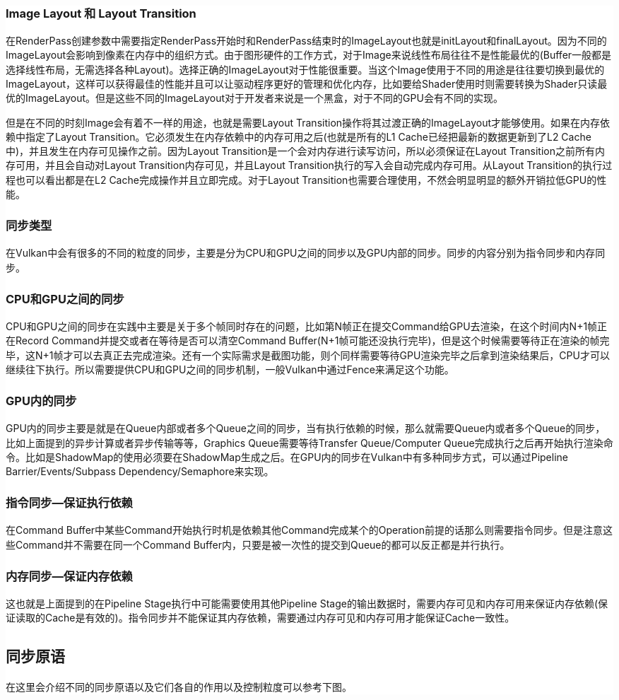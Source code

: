 ### Image Layout 和 **Layout Transition**

在RenderPass创建参数中需要指定RenderPass开始时和RenderPass结束时的ImageLayout也就是initLayout和finalLayout。因为不同的ImageLayout会影响到像素在内存中的组织方式。由于图形硬件的工作方式，对于Image来说线性布局往往不是性能最优的(Buffer一般都是选择线性布局，无需选择各种Layout)。选择正确的ImageLayout对于性能很重要。当这个Image使用于不同的用途是往往要切换到最优的ImageLayout，这样可以获得最佳的性能并且可以让驱动程序更好的管理和优化内存，比如要给Shader使用时则需要转换为Shader只读最优的ImageLayout。但是这些不同的ImageLayout对于开发者来说是一个黑盒，对于不同的GPU会有不同的实现。

但是在不同的时刻Image会有着不一样的用途，也就是需要Layout Transition操作将其过渡正确的ImageLayout才能够使用。如果在内存依赖中指定了Layout Transition。它必须发生在内存依赖中的内存可用之后(也就是所有的L1 Cache已经把最新的数据更新到了L2 Cache中)，并且发生在内存可见操作之前。因为Layout Transition是一个会对内存进行读写访问，所以必须保证在Layout Transition之前所有内存可用，并且会自动对Layout Transition内存可见，并且Layout Transition执行的写入会自动完成内存可用。从Layout Transition的执行过程也可以看出都是在L2 Cache完成操作并且立即完成。对于Layout Transition也需要合理使用，不然会明显明显的额外开销拉低GPU的性能。

### 同步类型

在Vulkan中会有很多的不同的粒度的同步，主要是分为CPU和GPU之间的同步以及GPU内部的同步。同步的内容分别为指令同步和内存同步。

### CPU和GPU之间的同步

CPU和GPU之间的同步在实践中主要是关于多个帧同时存在的问题，比如第N帧正在提交Command给GPU去渲染，在这个时间内N+1帧正在Record Command并提交或者在等待是否可以清空Command Buffer(N+1帧可能还没执行完毕)，但是这个时候需要等待正在渲染的帧完毕，这N+1帧才可以去真正去完成渲染。还有一个实际需求是截图功能，则个同样需要等待GPU渲染完毕之后拿到渲染结果后，CPU才可以继续往下执行。所以需要提供CPU和GPU之间的同步机制，一般Vulkan中通过Fence来满足这个功能。

### GPU内的同步

GPU内的同步主要是就是在Queue内部或者多个Queue之间的同步，当有执行依赖的时候，那么就需要Queue内或者多个Queue的同步，比如上面提到的异步计算或者异步传输等等，Graphics Queue需要等待Transfer Queue/Computer Queue完成执行之后再开始执行渲染命令。比如是ShadowMap的使用必须要在ShadowMap生成之后。在GPU内的同步在Vulkan中有多种同步方式，可以通过Pipeline Barrier/Events/Subpass Dependency/Semaphore来实现。

### 指令同步—保证执行依赖

在Command Buffer中某些Command开始执行时机是依赖其他Command完成某个的Operation前提的话那么则需要指令同步。但是注意这些Command并不需要在同一个Command Buffer内，只要是被一次性的提交到Queue的都可以反正都是并行执行。

### 内存同步—保证内存依赖

这也就是上面提到的在Pipeline Stage执行中可能需要使用其他Pipeline Stage的输出数据时，需要内存可见和内存可用来保证内存依赖(保证读取的Cache是有效的)。指令同步并不能保证其内存依赖，需要通过内存可见和内存可用才能保证Cache一致性。

## 同步原语

在这里会介绍不同的同步原语以及它们各自的作用以及控制粒度可以参考下图。
